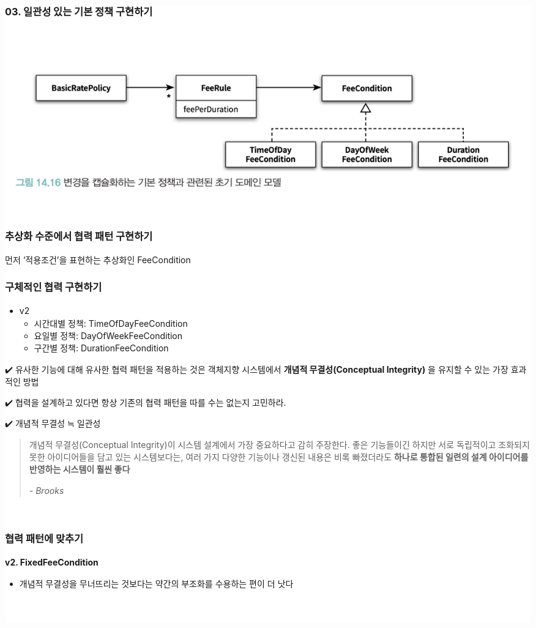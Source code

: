### 03. 일관성 있는 기본 정책 구현하기

<br/><br/>
<img src="./image/image3.png"  alt="변경을 캡슐화하는 기본 정책과 관련된 초기 도메인 모델"/>
<br/><br/>

### 추상화 수준에서 협력 패턴 구현하기

먼저 ‘적용조건’을 표현하는 추상화인 FeeCondition


### 구체적인 협력 구현하기

- v2
  - 시간대별 정책: TimeOfDayFeeCondition
  - 요일별 정책: DayOfWeekFeeCondition
  - 구간별 정책: DurationFeeCondition


✔️ 유사한 기능에 대해 유사한 협력 패턴을 적용하는 것은 객체지향 시스템에서 **개념적 무결성(Conceptual Integrity)** 을 유지할 수 있는 가장 효과적인 방법

✔️ 협력을 설계하고 있다면 항상 기존의 협력 패턴을 따를 수는 없는지 고민하라.

✔️ 개념적 무결성 ≒ 일관성

> 개념적 무결성(Conceptual Integrity)이 시스템 설계에서 가장 중요하다고 감히 주장한다. 
> 좋은 기능들이긴 하지만 서로 독립적이고 조화되지 못한 아이디어들을 담고 있는 시스템보다는,
> 여러 가지 다양한 기능이나 갱신된 내용은 비록 빠졌더라도 **하나로 통합된 일련의 설계 아이디어를 반영하는 시스템이 훨씬 좋다** 
> 
> _- Brooks_

<br/>

### 협력 패턴에 맞추기

**v2. FixedFeeCondition**
- 개념적 무결성을 무너뜨리는 것보다는 약간의 부조화를 수용하는 편이 더 낫다

<br/><br/>